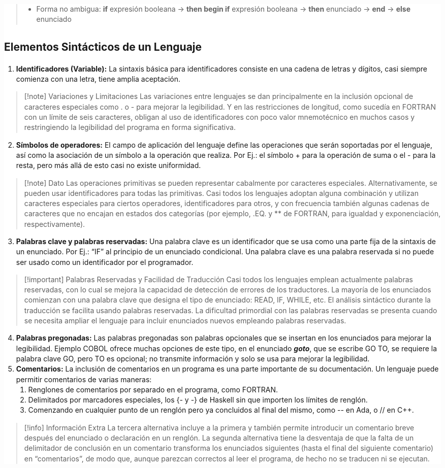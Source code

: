 > - Forma no ambigua: **if** expresión booleana -> **then begin if** expresión booleana -> **then** enunciado -> **end** -> **else** enunciado

## Elementos Sintácticos de un Lenguaje

1. **Identificadores (Variable):** La sintaxis básica para identificadores consiste en una cadena de letras y dígitos, casi siempre comienza con una letra, tiene amplia aceptación. 

>[!note] Variaciones y Limitaciones
>Las variaciones entre lenguajes se dan principalmente en la inclusión opcional de caracteres especiales como . o - para mejorar la legibilidad. Y en las restricciones de longitud, como sucedía en FORTRAN con un límite de seis caracteres, obligan al uso de identificadores con poco valor mnemotécnico en muchos casos y restringiendo la legibilidad del programa en forma significativa.

 2. **Símbolos de operadores:** El campo de aplicación del lenguaje define las operaciones que serán soportadas por el lenguaje, así como la asociación de un símbolo a la operación que realiza. Por Ej.: el símbolo + para la operación de suma o el - para la resta, pero más allá de esto casi no existe uniformidad.
 
 >[!note] Dato
 >Las operaciones primitivas se pueden representar cabalmente por caracteres especiales. Alternativamente, se pueden usar identificadores para todas las primitivas. Casi todos los lenguajes adoptan alguna combinación y utilizan caracteres especiales para ciertos operadores, identificadores para otros, y con frecuencia también algunas cadenas de caracteres que no encajan en estados dos categorías (por ejemplo, .EQ. y ** de FORTRAN, para igualdad y exponenciación, respectivamente).

3. **Palabras clave y palabras reservadas:** Una palabra clave es un identificador que se usa como una parte fija de la sintaxis de un enunciado. Por Ej.: “IF” al principio de un enunciado condicional. Una palabra clave es una palabra reservada si no puede ser usado como un identificador por el programador.

>[!important] Palabras Reservadas y Facilidad de Traducción
>Casi todos los lenguajes emplean actualmente palabras reservadas, con lo cual se mejora la capacidad de detección de errores de los traductores. La mayoría de los enunciados comienzan con una palabra clave que designa el tipo de enunciado: READ, IF, WHILE, etc. El análisis sintáctico durante la traducción se facilita usando palabras reservadas. La dificultad primordial con las palabras reservadas se presenta cuando se necesita ampliar el lenguaje para incluir enunciados nuevos empleando palabras reservadas.

4. **Palabras pregonadas:** Las palabras pregonadas son palabras opcionales que se insertan en los enunciados para mejorar la legibilidad. Ejemplo COBOL ofrece muchas opciones de este tipo, en el enunciado ***goto***, que se escribe GO TO, se requiere la palabra clave GO, pero TO es opcional; no transmite información y solo se usa para mejorar la legibilidad.
5. **Comentarios:** La inclusión de comentarios en un programa es una parte importante de su documentación. Un lenguaje puede permitir comentarios de varias maneras:
	1. Renglones de comentarios por separado en el programa, como FORTRAN.
	2. Delimitados por marcadores especiales, los  {- y  -} de Haskell sin que importen los límites de renglón.
	3. Comenzando en cualquier punto de un renglón pero ya concluidos al final del mismo, como -- en Ada, o // en C++.

>[!info] Información Extra
>La tercera alternativa incluye a la primera y también permite introducir un comentario breve después del enunciado o declaración en un renglón. La segunda alternativa tiene la desventaja de que la falta de un delimitador de conclusión en un comentario transforma los enunciados siguientes (hasta el final del siguiente comentario) en “comentarios”, de modo que, aunque parezcan correctos al leer el programa, de hecho no se traducen ni se ejecutan.
